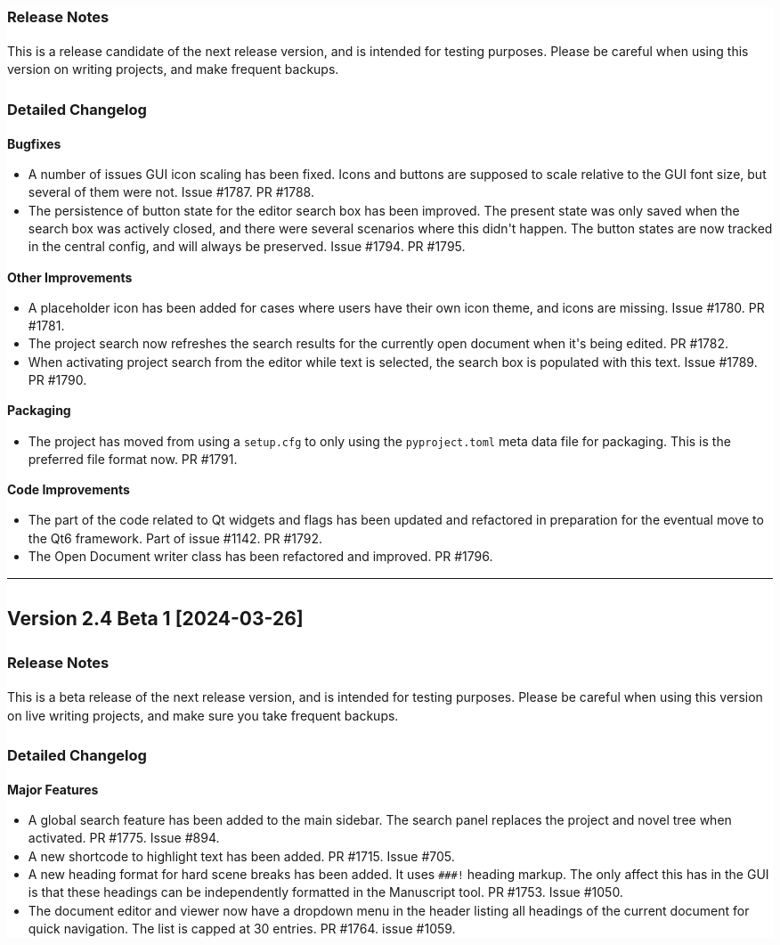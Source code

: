 ### Release Notes

This is a release candidate of the next release version, and is intended for testing purposes.
Please be careful when using this version on writing projects, and make frequent backups.

### Detailed Changelog

**Bugfixes**

* A number of issues GUI icon scaling has been fixed. Icons and buttons are supposed to scale
  relative to the GUI font size, but several of them were not. Issue #1787. PR #1788.
* The persistence of button state for the editor search box has been improved. The present state
  was only saved when the search box was actively closed, and there were several scenarios where
  this didn't happen. The button states are now tracked in the central config, and will always be
  preserved. Issue #1794. PR #1795.

**Other Improvements**

* A placeholder icon has been added for cases where users have their own icon theme, and icons are
  missing. Issue #1780. PR #1781.
* The project search now refreshes the search results for the currently open document when it's
  being edited. PR #1782.
* When activating project search from the editor while text is selected, the search box is
  populated with this text. Issue #1789. PR #1790.

**Packaging**

* The project has moved from using a `setup.cfg` to only using the `pyproject.toml` meta data file
  for packaging. This is the preferred file format now. PR #1791.

**Code Improvements**

* The part of the code related to Qt widgets and flags has been updated and refactored in
  preparation for the eventual move to the Qt6 framework. Part of issue #1142. PR #1792.
* The Open Document writer class has been refactored and improved. PR #1796.

----

## Version 2.4 Beta 1 [2024-03-26]

### Release Notes

This is a beta release of the next release version, and is intended for testing purposes. Please be
careful when using this version on live writing projects, and make sure you take frequent backups.

### Detailed Changelog

**Major Features**

* A global search feature has been added to the main sidebar. The search panel replaces the project
  and novel tree when activated. PR #1775. Issue #894.
* A new shortcode to highlight text has been added. PR #1715. Issue #705.
* A new heading format for hard scene breaks has been added. It uses `###!` heading markup. The
  only affect this has in the GUI is that these headings can be independently formatted in the
  Manuscript tool. PR #1753. Issue #1050.
* The document editor and viewer now have a dropdown menu in the header listing all headings of the
  current document for quick navigation. The list is capped at 30 entries. PR #1764. issue #1059.
